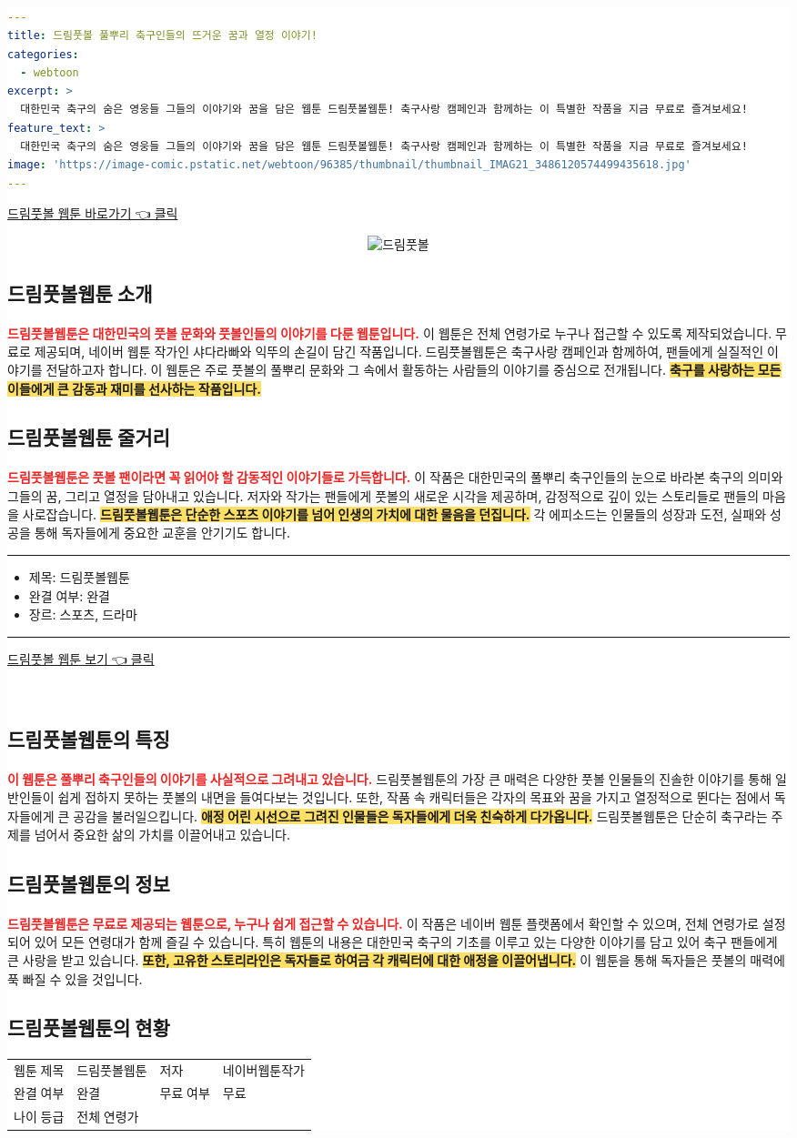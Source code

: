 ```yaml
---
title: 드림풋볼 풀뿌리 축구인들의 뜨거운 꿈과 열정 이야기!
categories:
  - webtoon
excerpt: >
  대한민국 축구의 숨은 영웅들 그들의 이야기와 꿈을 담은 웹툰 드림풋볼웹툰! 축구사랑 캠페인과 함께하는 이 특별한 작품을 지금 무료로 즐겨보세요!
feature_text: >
  대한민국 축구의 숨은 영웅들 그들의 이야기와 꿈을 담은 웹툰 드림풋볼웹툰! 축구사랑 캠페인과 함께하는 이 특별한 작품을 지금 무료로 즐겨보세요!
image: 'https://image-comic.pstatic.net/webtoon/96385/thumbnail/thumbnail_IMAG21_3486120574499435618.jpg'
---
```


<p><a class="modoo-button" href="https://comic.naver.com/webtoon/list?titleId=96385" rel="nofollow noopener">드림풋볼 웹툰 바로가기 👈 클릭</a></p>
<figure class="image" style="width: 50%; height: 50%; text-align: center; margin: auto;"><img alt="드림풋볼" src="https://image-comic.pstatic.net/webtoon/96385/thumbnail/thumbnail_IMAG21_3486120574499435618.jpg" style="width: 100%; height: 100%; object-fit: cover;"/></figure>
<h2 id="웹툰_소개">드림풋볼웹툰 소개</h2>
<p><b><span style="color: #ee2323;">드림풋볼웹툰은 대한민국의 풋볼 문화와 풋볼인들의 이야기를 다룬 웹툰입니다.</span></b> 이 웹툰은 전체 연령가로 누구나 접근할 수 있도록 제작되었습니다. 무료로 제공되며, 네이버 웹툰 작가인 샤다라빠와 익뚜의 손길이 담긴 작품입니다. 드림풋볼웹툰은 축구사랑 캠페인과 함께하여, 팬들에게 실질적인 이야기를 전달하고자 합니다. 이 웹툰은 주로 풋볼의 풀뿌리 문화와 그 속에서 활동하는 사람들의 이야기를 중심으로 전개됩니다. <b><span style="background-color: #ffe066;">축구를 사랑하는 모든 이들에게 큰 감동과 재미를 선사하는 작품입니다.</span></b></p>
<h2 id="웹툰_줄거리">드림풋볼웹툰 줄거리</h2>
<p><b><span style="color: #ee2323;">드림풋볼웹툰은 풋볼 팬이라면 꼭 읽어야 할 감동적인 이야기들로 가득합니다.</span></b> 이 작품은 대한민국의 풀뿌리 축구인들의 눈으로 바라본 축구의 의미와 그들의 꿈, 그리고 열정을 담아내고 있습니다. 저자와 작가는 팬들에게 풋볼의 새로운 시각을 제공하며, 감정적으로 깊이 있는 스토리들로 팬들의 마음을 사로잡습니다. <b><span style="background-color: #ffe066;">드림풋볼웹툰은 단순한 스포츠 이야기를 넘어 인생의 가치에 대한 물음을 던집니다.</span></b> 각 에피소드는 인물들의 성장과 도전, 실패와 성공을 통해 독자들에게 중요한 교훈을 안기기도 합니다.</p>
<hr/>
<ul>
<li>제목: 드림풋볼웹툰</li>
<li>완결 여부: 완결</li>
<li>장르: 스포츠, 드라마</li>
</ul>
<hr/>
<p><a class="modoo-button" href="https://m.comic.naver.com/webtoon/list?titleId=96385" rel="nofollow noopener">드림풋볼 웹툰 보기 👈 클릭</a></p><br/>
<h2 id="웹툰_특징">드림풋볼웹툰의 특징</h2>
<p><b><span style="color: #ee2323;">이 웹툰은 풀뿌리 축구인들의 이야기를 사실적으로 그려내고 있습니다.</span></b> 드림풋볼웹툰의 가장 큰 매력은 다양한 풋볼 인물들의 진솔한 이야기를 통해 일반인들이 쉽게 접하지 못하는 풋볼의 내면을 들여다보는 것입니다. 또한, 작품 속 캐릭터들은 각자의 목표와 꿈을 가지고 열정적으로 뛴다는 점에서 독자들에게 큰 공감을 불러일으킵니다. <b><span style="background-color: #ffe066;">애정 어린 시선으로 그려진 인물들은 독자들에게 더욱 친숙하게 다가옵니다.</span></b> 드림풋볼웹툰은 단순히 축구라는 주제를 넘어서 중요한 삶의 가치를 이끌어내고 있습니다.</p>
<h2 id="웹툰_정보">드림풋볼웹툰의 정보</h2>
<p><b><span style="color: #ee2323;">드림풋볼웹툰은 무료로 제공되는 웹툰으로, 누구나 쉽게 접근할 수 있습니다.</span></b> 이 작품은 네이버 웹툰 플랫폼에서 확인할 수 있으며, 전체 연령가로 설정되어 있어 모든 연령대가 함께 즐길 수 있습니다. 특히 웹툰의 내용은 대한민국 축구의 기초를 이루고 있는 다양한 이야기를 담고 있어 축구 팬들에게 큰 사랑을 받고 있습니다. <b><span style="background-color: #ffe066;">또한, 고유한 스토리라인은 독자들로 하여금 각 캐릭터에 대한 애정을 이끌어냅니다.</span></b> 이 웹툰을 통해 독자들은 풋볼의 매력에 푹 빠질 수 있을 것입니다.</p>
<h2 id="웹툰_현황">드림풋볼웹툰의 현황</h2>
<table>
<tr>
<td>웹툰 제목</td>
<td>드림풋볼웹툰</td>
<td>저자</td>
<td>네이버웹툰작가</td>
</tr>
<tr>
<td>완결 여부</td>
<td>완결</td>
<td>무료 여부</td>
<td>무료</td>
</tr>
<tr>
<td>나이 등급</td>
<td>전체 연령가</td>